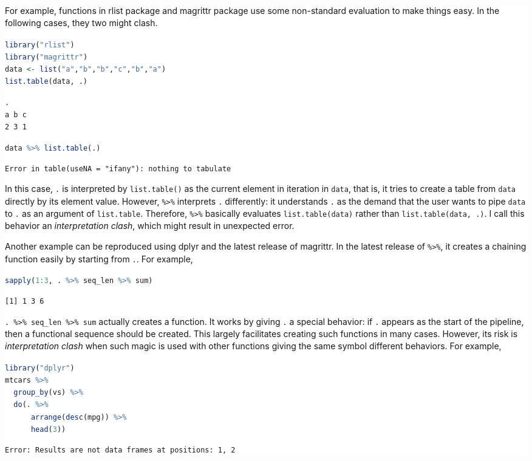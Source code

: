 For example, functions in rlist package and magrittr package use some non-standard evaluation to make things easy. In the following cases, they two might clash.


```r
library("rlist")
library("magrittr")
data <- list("a","b","b","c","b","a")
list.table(data, .)
```

```
.
a b c 
2 3 1 
```

```r
data %>% list.table(.)
```

```
Error in table(useNA = "ifany"): nothing to tabulate
```

In this case, `.` is interpreted by `list.table()` as the current element in iteration in `data`, that is, it tries to create a table from `data` directly by its element value. However, `%>%` interprets `.` differently: it understands `.` as the demand that the user wants to pipe `data` to `.` as an argument of `list.table`. Therefore, `%>%` basically evaluates `list.table(data)` rather than `list.table(data, .)`. I call this behavior an *interpretation clash*, which might result in unexpected error.

Another example can be reproduced using dplyr and the latest release of magrittr. In the latest release of `%>%`, it creates a chaining function easily by starting from `.`. For example, 


```r
sapply(1:3, . %>% seq_len %>% sum)
```

```
[1] 1 3 6
```

`. %>% seq_len %>% sum` actually creates a function. It works by giving `.` a special behavior: if `.` appears as the start of the pipeline, then a functional sequence should be created. This largely facilitates creating such functions in many cases. However, its risk is *interpretation clash* when such magic is used with other functions giving the same symbol different behaviors. For example,


```r
library("dplyr")
mtcars %>%
  group_by(vs) %>%
  do(. %>% 
      arrange(desc(mpg)) %>% 
      head(3))
```

```
Error: Results are not data frames at positions: 1, 2
```
